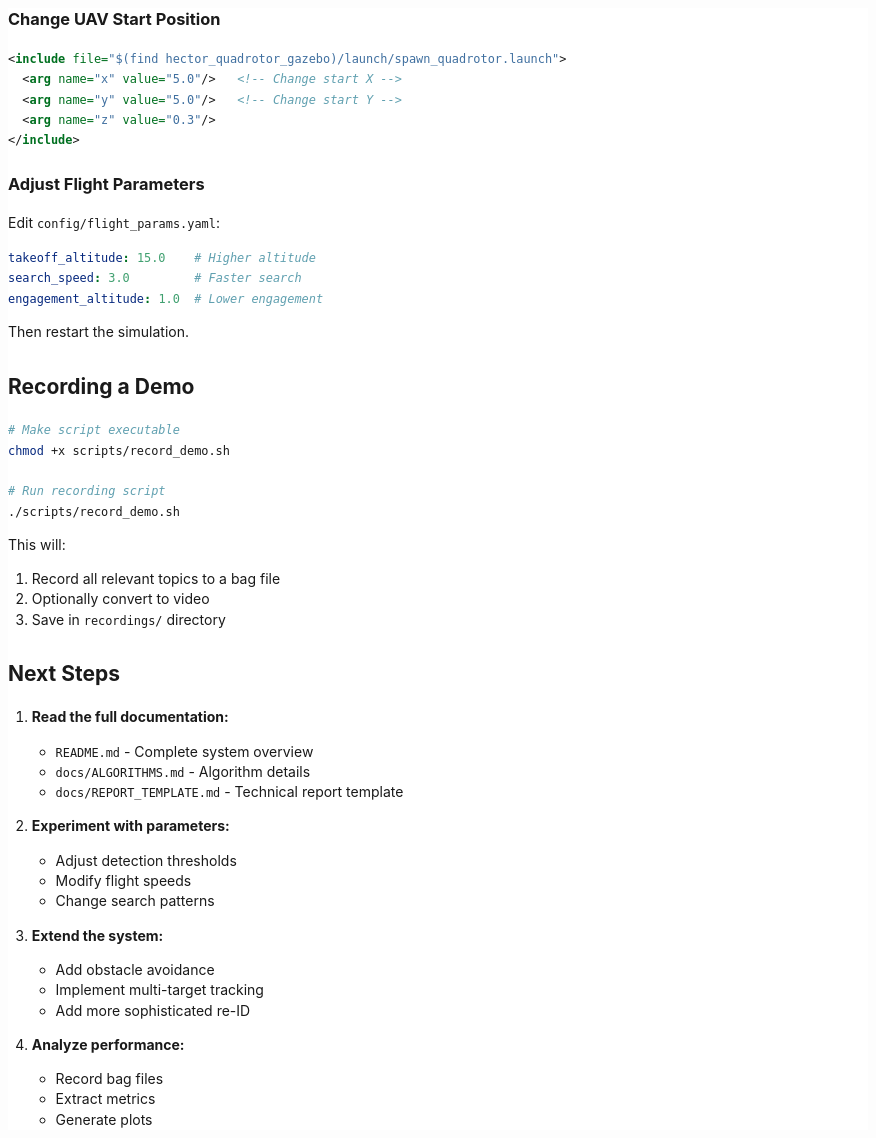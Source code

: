 ### Change UAV Start Position

```xml
<include file="$(find hector_quadrotor_gazebo)/launch/spawn_quadrotor.launch">
  <arg name="x" value="5.0"/>   <!-- Change start X -->
  <arg name="y" value="5.0"/>   <!-- Change start Y -->
  <arg name="z" value="0.3"/>
</include>
```

### Adjust Flight Parameters

Edit `config/flight_params.yaml`:
```yaml
takeoff_altitude: 15.0    # Higher altitude
search_speed: 3.0         # Faster search
engagement_altitude: 1.0  # Lower engagement
```

Then restart the simulation.

## Recording a Demo

```bash
# Make script executable
chmod +x scripts/record_demo.sh

# Run recording script
./scripts/record_demo.sh
```

This will:
1. Record all relevant topics to a bag file
2. Optionally convert to video
3. Save in `recordings/` directory

## Next Steps

1. **Read the full documentation:**
   - `README.md` - Complete system overview
   - `docs/ALGORITHMS.md` - Algorithm details
   - `docs/REPORT_TEMPLATE.md` - Technical report template

2. **Experiment with parameters:**
   - Adjust detection thresholds
   - Modify flight speeds
   - Change search patterns

3. **Extend the system:**
   - Add obstacle avoidance
   - Implement multi-target tracking
   - Add more sophisticated re-ID

4. **Analyze performance:**
   - Record bag files
   - Extract metrics
   - Generate plots
